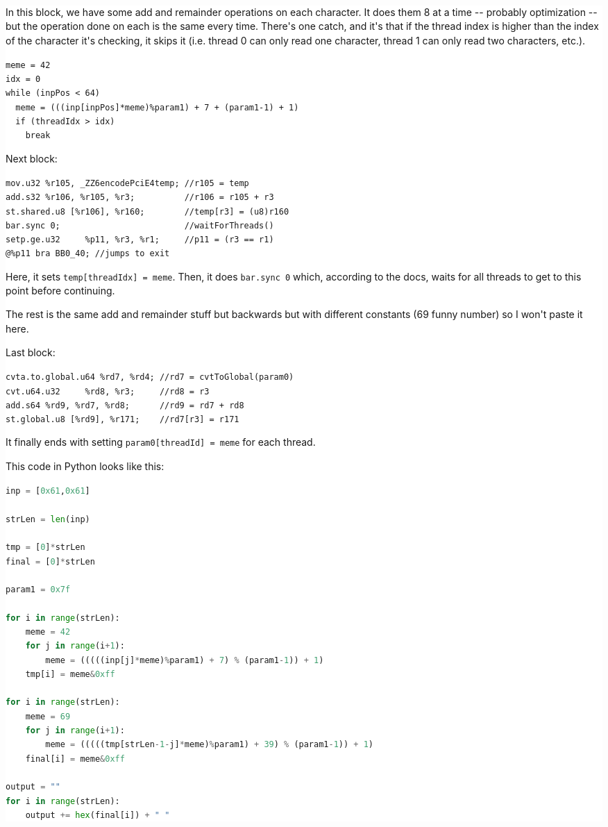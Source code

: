 In this block, we have some add and remainder operations on each character. It does them 8 at a time -- probably optimization -- but the operation done on each is the same every time. There's one catch, and it's that if the thread index is higher than the index of the character it's checking, it skips it (i.e. thread 0 can only read one character, thread 1 can only read two characters, etc.).

```
meme = 42
idx = 0
while (inpPos < 64)
  meme = (((inp[inpPos]*meme)%param1) + 7 + (param1-1) + 1)
  if (threadIdx > idx)
    break
```

Next block:

```assembly
mov.u32 %r105, _ZZ6encodePciE4temp; //r105 = temp
add.s32 %r106, %r105, %r3;          //r106 = r105 + r3
st.shared.u8 [%r106], %r160;        //temp[r3] = (u8)r160
bar.sync 0;                         //waitForThreads()
setp.ge.u32     %p11, %r3, %r1;     //p11 = (r3 == r1)
@%p11 bra BB0_40; //jumps to exit
```

Here, it sets `temp[threadIdx] = meme`. Then, it does `bar.sync 0` which, according to the docs, waits for all threads to get to this point before continuing.

The rest is the same add and remainder stuff but backwards but with different constants (69 funny number) so I won't paste it here.

Last block:

```assembly
cvta.to.global.u64 %rd7, %rd4; //rd7 = cvtToGlobal(param0)
cvt.u64.u32     %rd8, %r3;     //rd8 = r3
add.s64 %rd9, %rd7, %rd8;      //rd9 = rd7 + rd8
st.global.u8 [%rd9], %r171;    //rd7[r3] = r171
```

It finally ends with setting `param0[threadId] = meme` for each thread.

This code in Python looks like this:

```python
inp = [0x61,0x61]

strLen = len(inp)

tmp = [0]*strLen
final = [0]*strLen

param1 = 0x7f

for i in range(strLen):
    meme = 42
    for j in range(i+1):
        meme = (((((inp[j]*meme)%param1) + 7) % (param1-1)) + 1)
    tmp[i] = meme&0xff

for i in range(strLen):
    meme = 69
    for j in range(i+1):
        meme = (((((tmp[strLen-1-j]*meme)%param1) + 39) % (param1-1)) + 1)
    final[i] = meme&0xff

output = ""
for i in range(strLen):
    output += hex(final[i]) + " "
```